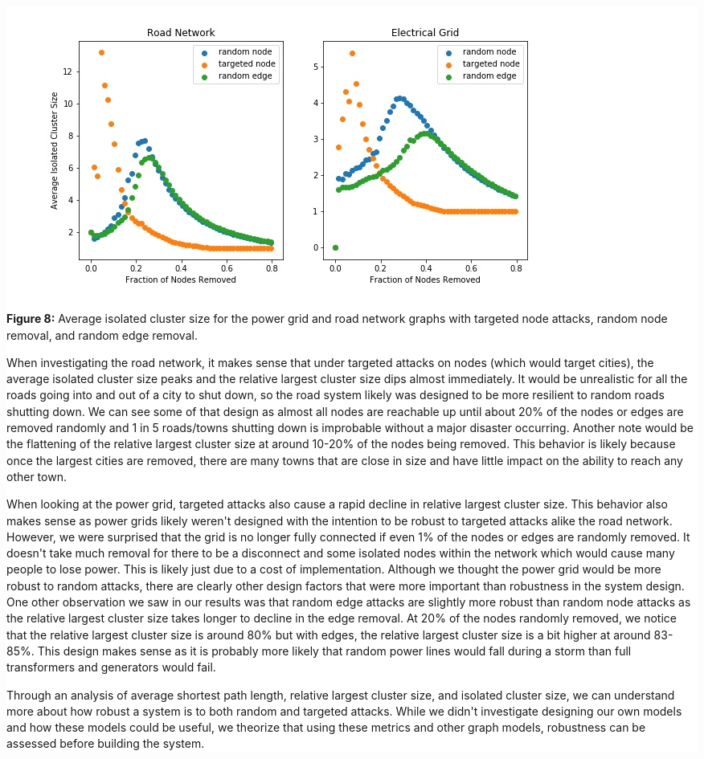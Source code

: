 ![clusterReplicationfb](figures/fig6.jpg)

**Figure 8:** Average isolated cluster size for the power grid and road network graphs with targeted node attacks, random node removal, and random edge removal.

When investigating the road network, it makes sense that under targeted attacks on nodes (which would target cities), the average isolated cluster size peaks and the relative largest cluster size dips almost immediately. It would be unrealistic for all the roads going into and out of a city to shut down, so the road system likely was designed to be more resilient to random roads shutting down. We can see some of that design as almost all nodes are reachable up until about 20% of the nodes or edges are removed randomly and 1 in 5 roads/towns shutting down is improbable without a major disaster occurring. Another note would be the flattening of the relative largest cluster size at around 10-20% of the nodes being removed. This behavior is likely because once the largest cities are removed, there are many towns that are close in size and have little impact on the ability to reach any other town.

When looking at the power grid, targeted attacks also cause a rapid decline in relative largest cluster size. This behavior also makes sense as power grids likely weren't designed with the intention to be robust to targeted attacks alike the road network. However, we were surprised that the grid is no longer fully connected if even 1% of the nodes or edges are randomly removed. It doesn't take much removal for there to be a disconnect and some isolated nodes within the network which would cause many people to lose power. This is likely just due to a cost of implementation. Although we thought the power grid would be more robust to random attacks, there are clearly other design factors that were more important than robustness in the system design. One other observation we saw in our results was that random edge attacks are slightly more robust than random node attacks as the relative largest cluster size takes longer to decline in the edge removal. At 20% of the nodes randomly removed, we notice that the relative largest cluster size is around 80% but with edges, the relative largest cluster size is a bit higher at around 83-85%. This design makes sense as it is probably more likely that random power lines would fall during a storm than full transformers and generators would fail. 

Through an analysis of average shortest path length, relative largest cluster size, and isolated cluster size, we can understand more about how robust a system is to both random and targeted attacks. While we didn't investigate designing our own models and how these models could be useful, we theorize that using these metrics and other graph models, robustness can be assessed before building the system.
